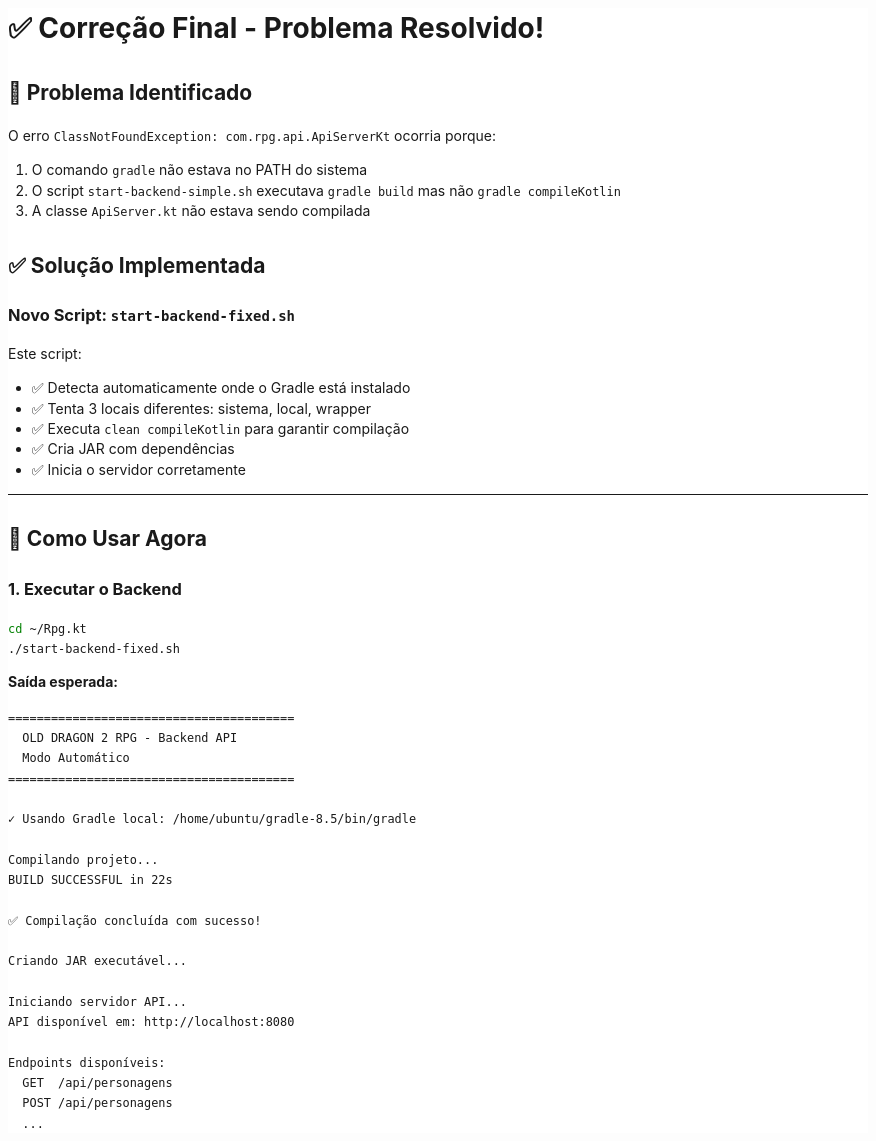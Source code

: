 # ✅ Correção Final - Problema Resolvido!

## 🎯 Problema Identificado

O erro `ClassNotFoundException: com.rpg.api.ApiServerKt` ocorria porque:

1. O comando `gradle` não estava no PATH do sistema
2. O script `start-backend-simple.sh` executava `gradle build` mas não `gradle compileKotlin`
3. A classe `ApiServer.kt` não estava sendo compilada

## ✅ Solução Implementada

### Novo Script: `start-backend-fixed.sh`

Este script:
- ✅ Detecta automaticamente onde o Gradle está instalado
- ✅ Tenta 3 locais diferentes: sistema, local, wrapper
- ✅ Executa `clean compileKotlin` para garantir compilação
- ✅ Cria JAR com dependências
- ✅ Inicia o servidor corretamente

---

## 🚀 Como Usar Agora

### 1. Executar o Backend

```bash
cd ~/Rpg.kt
./start-backend-fixed.sh
```

**Saída esperada:**
```
========================================
  OLD DRAGON 2 RPG - Backend API
  Modo Automático
========================================

✓ Usando Gradle local: /home/ubuntu/gradle-8.5/bin/gradle

Compilando projeto...
BUILD SUCCESSFUL in 22s

✅ Compilação concluída com sucesso!

Criando JAR executável...

Iniciando servidor API...
API disponível em: http://localhost:8080

Endpoints disponíveis:
  GET  /api/personagens
  POST /api/personagens
  ...
```
